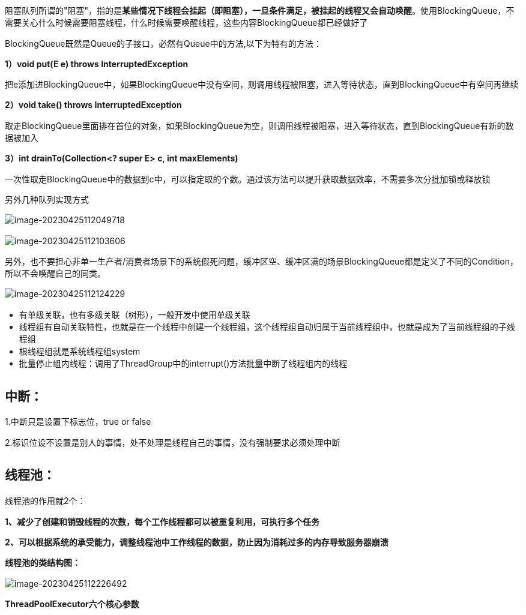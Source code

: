阻塞队列所谓的"阻塞"，指的是**某些情况下线程会挂起（即阻塞），一旦条件满足，被挂起的线程又会自动唤醒**。使用BlockingQueue，不需要关心什么时候需要阻塞线程，什么时候需要唤醒线程，这些内容BlockingQueue都已经做好了

BlockingQueue既然是Queue的子接口，必然有Queue中的方法,以下为特有的方法：

**1）void put(E e) throws InterruptedException**

把e添加进BlockingQueue中，如果BlockingQueue中没有空间，则调用线程被阻塞，进入等待状态，直到BlockingQueue中有空间再继续

**2）void take() throws InterruptedException**

取走BlockingQueue里面排在首位的对象，如果BlockingQueue为空，则调用线程被阻塞，进入等待状态，直到BlockingQueue有新的数据被加入

**3）int drainTo(Collection<? super E> c, int maxElements)**

一次性取走BlockingQueue中的数据到c中，可以指定取的个数。通过该方法可以提升获取数据效率，不需要多次分批加锁或释放锁



另外几种队列实现方式

![image-20230425112049718](https://markdown-1301334775.cos.eu-frankfurt.myqcloud.com/image-20230425112049718.png)

![image-20230425112103606](https://markdown-1301334775.cos.eu-frankfurt.myqcloud.com/image-20230425112103606.png)



另外，也不要担心非单一生产者/消费者场景下的系统假死问题，缓冲区空、缓冲区满的场景BlockingQueue都是定义了不同的Condition，所以不会唤醒自己的同类。

![image-20230425112124229](https://markdown-1301334775.cos.eu-frankfurt.myqcloud.com/image-20230425112124229.png)

- 有单级关联，也有多级关联（树形），一般开发中使用单级关联
- 线程组有自动关联特性，也就是在一个线程中创建一个线程组，这个线程组自动归属于当前线程组中，也就是成为了当前线程组的子线程组
- 根线程组就是系统线程组system
- 批量停止组内线程：调用了ThreadGroup中的interrupt()方法批量中断了线程组内的线程



## **中断：**

1.中断只是设置下标志位，true or false

2.标识位设不设置是别人的事情，处不处理是线程自己的事情，没有强制要求必须处理中断



## **线程池：**

线程池的作用就2个：

**1、减少了创建和销毁线程的次数，每个工作线程都可以被重复利用，可执行多个任务**

**2、可以根据系统的承受能力，调整线程池中工作线程的数据，防止因为消耗过多的内存导致服务器崩溃**

**线程池的类结构图：**

![image-20230425112226492](https://markdown-1301334775.cos.eu-frankfurt.myqcloud.com/image-20230425112226492.png)



**ThreadPoolExecutor六个核心参数**
